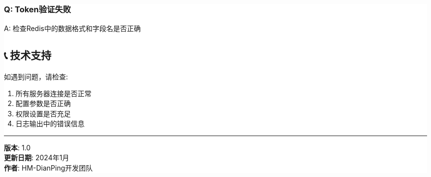 ### Q: Token验证失败
A: 检查Redis中的数据格式和字段名是否正确

## 📞 技术支持

如遇到问题，请检查:
1. 所有服务器连接是否正常
2. 配置参数是否正确
3. 权限设置是否充足
4. 日志输出中的错误信息

---

**版本**: 1.0  
**更新日期**: 2024年1月  
**作者**: HM-DianPing开发团队